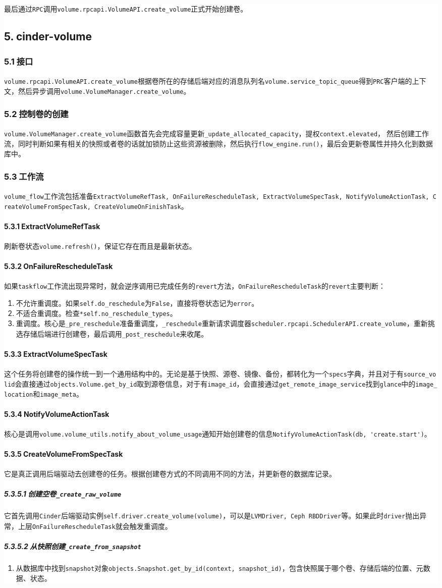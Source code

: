 最后通过`RPC`调用`volume.rpcapi.VolumeAPI.create_volume`正式开始创建卷。

## 5. cinder-volume

### 5.1 接口

`volume.rpcapi.VolumeAPI.create_volume`根据卷所在的存储后端对应的消息队列名`volume.service_topic_queue`得到`PRC`客户端的上下文，然后异步调用`volume.VolumeManager.create_volume`。

### 5.2 控制卷的创建

`volume.VolumeManager.create_volume`函数首先会完成容量更新`_update_allocated_capacity`，提权`context.elevated`， 然后创建工作流，同时判断如果有相关的快照或者卷的话就加锁防止这些资源被删除，然后执行`flow_engine.run()`，最后会更新卷属性并持久化到数据库中。

### 5.3 工作流

`volume_flow`工作流包括准备`ExtractVolumeRefTask, OnFailureRescheduleTask, ExtractVolumeSpecTask, NotifyVolumeActionTask, CreateVolumeFromSpecTask, CreateVolumeOnFinishTask`。

#### 5.3.1 ExtractVolumeRefTask

刷新卷状态`volume.refresh()`，保证它存在而且是最新状态。

#### 5.3.2 OnFailureRescheduleTask

如果`taskflow`工作流出现异常时，就会逆序调用已完成任务的`revert`方法，`OnFailureRescheduleTask`的`revert`主要判断：

1. 不允许重调度。如果`self.do_reschedule`为`False`，直接将卷状态记为`error`。
2. 不适合重调度。检查`*self.no_reschedule_types`。
3. 重调度。核心是`_pre_reschedule`准备重调度，`_reschedule`重新请求调度器`scheduler.rpcapi.SchedulerAPI.create_volume`，重新挑选存储后端进行创建卷，最后调用`_post_reschedule`来收尾。

#### 5.3.3 ExtractVolumeSpecTask

这个任务将创建卷的操作统一到一个通用结构中的。无论是基于快照、源卷、镜像、备份，都转化为一个`specs`字典，并且对于有`source_volid`会直接通过`objects.Volume.get_by_id`取到源卷信息，对于有`image_id`，会直接通过`get_remote_image_service`找到`glance`中的`image_location`和`image_meta`。

#### 5.3.4 NotifyVolumeActionTask

核心是调用`volume.volume_utils.notify_about_volume_usage`通知开始创建卷的信息`NotifyVolumeActionTask(db, 'create.start')`。

#### 5.3.5 CreateVolumeFromSpecTask

它是真正调用后端驱动去创建卷的任务。根据创建卷方式的不同调用不同的方法，并更新卷的数据库记录。

##### 5.3.5.1 创建空卷`_create_raw_volume`

它首先调用`Cinder`后端驱动实例`self.driver.create_volume(volume)`，可以是`LVMDriver, Ceph RBDDriver`等。如果此时`driver`抛出异常，上层`OnFailureRescheduleTask`就会触发重调度。

##### 5.3.5.2 从快照创建`_create_from_snapshot`

1. 从数据库中找到`snapshot`对象`objects.Snapshot.get_by_id(context, snapshot_id)`，包含快照属于哪个卷、存储后端的位置、元数据、状态。
